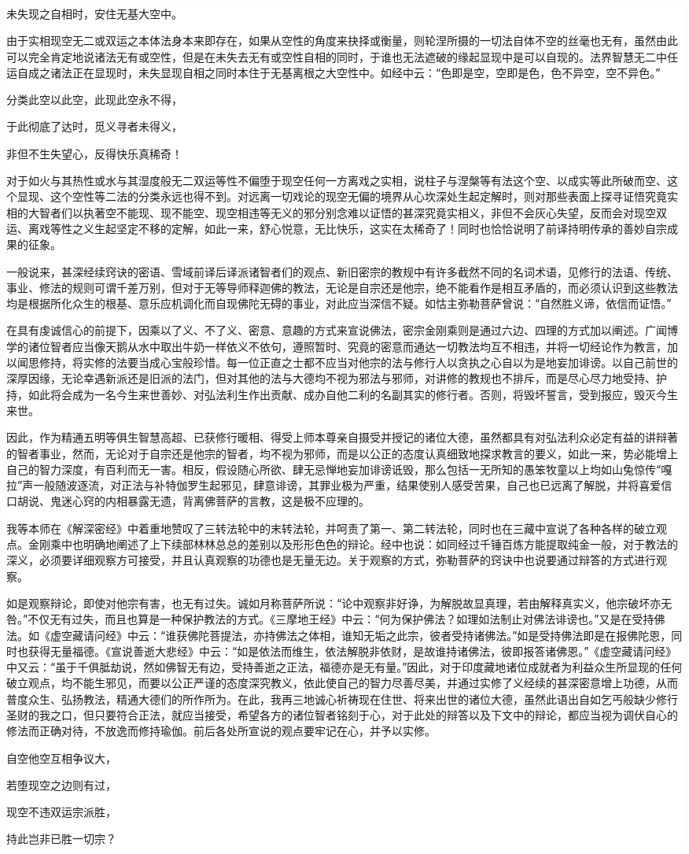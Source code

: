 未失现之自相时，安住无基大空中。

由于实相现空无二或双运之本体法身本来即存在，如果从空性的角度来抉择或衡量，则轮涅所摄的一切法自体不空的丝毫也无有，虽然由此可以完全肯定地说诸法无有或空性，但是在未失去无有或空性自相的同时，于谁也无法遮破的缘起显现中是可以自现的。法界智慧无二中任运自成之诸法正在显现时，未失显现自相之同时本住于无基离根之大空性中。如经中云：“色即是空，空即是色，色不异空，空不异色。”

分类此空以此空，此现此空永不得，

于此彻底了达时，觅义寻者未得义，

非但不生失望心，反得快乐真稀奇！

对于如火与其热性或水与其湿度般无二双运等性不偏堕于现空任何一方离戏之实相，说柱子与涅槃等有法这个空、以成实等此所破而空、这个显现、这个空性等二法的分类永远也得不到。对远离一切戏论的现空无偏的境界从心坎深处生起定解时，则对那些表面上探寻证悟究竟实相的大智者们以执著空不能现、现不能空、现空相违等无义的邪分别念难以证悟的甚深究竟实相义，非但不会灰心失望，反而会对现空双运、离戏等性之义生起坚定不移的定解，如此一来，舒心悦意，无比快乐，这实在太稀奇了！同时也恰恰说明了前译持明传承的善妙自宗成果的征象。

一般说来，甚深经续窍诀的密语、雪域前译后译派诸智者们的观点、新旧密宗的教规中有许多截然不同的名词术语，见修行的法语、传统、事业、修法的规则可谓千差万别，但对于无等导师释迦佛的教法，无论是自宗还是他宗，绝不能看作是相互矛盾的，而必须认识到这些教法均是根据所化众生的根基、意乐应机调化而自现佛陀无碍的事业，对此应当深信不疑。如怙主弥勒菩萨曾说：“自然胜义谛，依信而证悟。”

在具有虔诚信心的前提下，因乘以了义、不了义、密意、意趣的方式来宣说佛法，密宗金刚乘则是通过六边、四理的方式加以阐述。广闻博学的诸位智者应当像天鹅从水中取出牛奶一样依义不依句，遵照暂时、究竟的密意而通达一切教法均互不相违，并将一切经论作为教言，加以闻思修持，将实修的法要当成心宝般珍惜。每一位正直之士都不应当对他宗的法与修行人以贪执之心自以为是地妄加诽谤。以自己前世的深厚因缘，无论幸遇新派还是旧派的法门，但对其他的法与大德均不视为邪法与邪师，对讲修的教规也不排斥，而是尽心尽力地受持、护持，如此将会成为一名今生来世善妙、对弘法利生作出贡献、成办自他二利的名副其实的修行者。否则，将毁坏誓言，受到报应，毁灭今生来世。

因此，作为精通五明等俱生智慧高超、已获修行暖相、得受上师本尊亲自摄受并授记的诸位大德，虽然都具有对弘法利众必定有益的讲辩著的智者事业，然而，无论对于自宗还是他宗的智者，均不视为邪师，而是以公正的态度认真细致地探求教言的要义，如此一来，势必能增上自己的智力深度，有百利而无一害。相反，假设随心所欲、肆无忌惮地妄加诽谤诋毁，那么包括一无所知的愚笨牧童以上均如山兔惊传“嘎拉”声一般随波逐流，对正法与补特伽罗生起邪见，肆意诽谤，其罪业极为严重，结果使别人感受苦果，自己也已远离了解脱，并将喜爱信口胡说、鬼迷心窍的内相暴露无遗，背离佛菩萨的言教，这是极不应理的。

我等本师在《解深密经》中着重地赞叹了三转法轮中的末转法轮，并呵责了第一、第二转法轮，同时也在三藏中宣说了各种各样的破立观点。金刚乘中也明确地阐述了上下续部林林总总的差别以及形形色色的辩论。经中也说：如同经过千锤百炼方能提取纯金一般，对于教法的深义，必须要详细观察方可接受，并且认真观察的功德也是无量无边。关于观察的方式，弥勒菩萨的窍诀中也说要通过辩答的方式进行观察。

如是观察辩论，即使对他宗有害，也无有过失。诚如月称菩萨所说：“论中观察非好诤，为解脱故显真理，若由解释真实义，他宗破坏亦无咎。”不仅无有过失，而且也算是一种保护教法的方式。《三摩地王经》中云：“何为保护佛法？如理如法制止对佛法诽谤也。”又是在受持佛法。如《虚空藏请问经》中云：“谁获佛陀菩提法，亦持佛法之体相，谁知无垢之此宗，彼者受持诸佛法。”如是受持佛法即是在报佛陀恩，同时也获得无量福德。《宣说善逝大悲经》中云：“如是依法而维生，依法解脱非依财，是故谁持诸佛法，彼即报答诸佛恩。”《虚空藏请问经》中又云：“虽于千俱胝劫说，然如佛智无有边，受持善逝之正法，福德亦是无有量。”因此，对于印度藏地诸位成就者为利益众生所显现的任何破立观点，均不能生邪见，而要以公正严谨的态度深究教义，依此使自己的智力尽善尽美，并通过实修了义经续的甚深密意增上功德，从而普度众生、弘扬教法，精通大德们的所作所为。在此，我再三地诚心祈祷现在住世、将来出世的诸位大德，虽然此语出自如乞丐般缺少修行圣财的我之口，但只要符合正法，就应当接受，希望各方的诸位智者铭刻于心，对于此处的辩答以及下文中的辩论，都应当视为调伏自心的修法而正确对待，不放逸而修持瑜伽。前后各处所宣说的观点要牢记在心，并予以实修。

自空他空互相争议大，

若堕现空之边则有过，

现空不违双运宗派胜，

持此岂非已胜一切宗？

